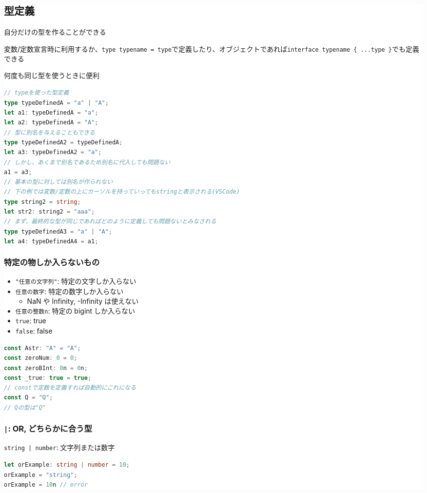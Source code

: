 ## 型定義

自分だけの型を作ることができる

変数/定数宣言時に利用するか、`type typename = type`で定義したり、オブジェクトであれば`interface typename { ...type }`でも定義できる

何度も同じ型を使うときに便利

```typescript
// typeを使った型定義
type typeDefinedA = "a" | "A";
let a1: typeDefinedA = "a";
let a2: typeDefinedA = "A";
// 型に別名を与えることもできる
type typeDefinedA2 = typeDefinedA;
let a3: typeDefinedA2 = "a";
// しかし、あくまで別名であるため別名に代入しても問題ない
a1 = a3;
// 基本の型に対しては別名が作られない
// 下の例では変数/定数の上にカーソルを持っていってもstringと表示される(VSCode)
type string2 = string;
let str2: string2 = "aaa";
// まず、最終的な型が同じであればどのように定義しても問題ないとみなされる
type typeDefinedA3 = "a" | "A";
let a4: typeDefinedA4 = a1;
```

### 特定の物しか入らないもの

- `"任意の文字列"`: 特定の文字しか入らない
- `任意の数字`: 特定の数字しか入らない
  - NaN や Infinity, -Infinity は使えない
- `任意の整数n`: 特定の bigint しか入らない
- `true`: true
- `false`: false

```typescript
const Astr: "A" = "A";
const zeroNum: 0 = 0;
const zeroBInt: 0n = 0n;
const _true: true = true;
// constで定数を定義すれば自動的にこれになる
const Q = "Q";
// Qの型は"Q"
```

### `|`: OR, どちらかに合う型

`string | number`: 文字列または数字

```typescript
let orExample: string | number = 10;
orExample = "string";
orExample = 10n // error
```
